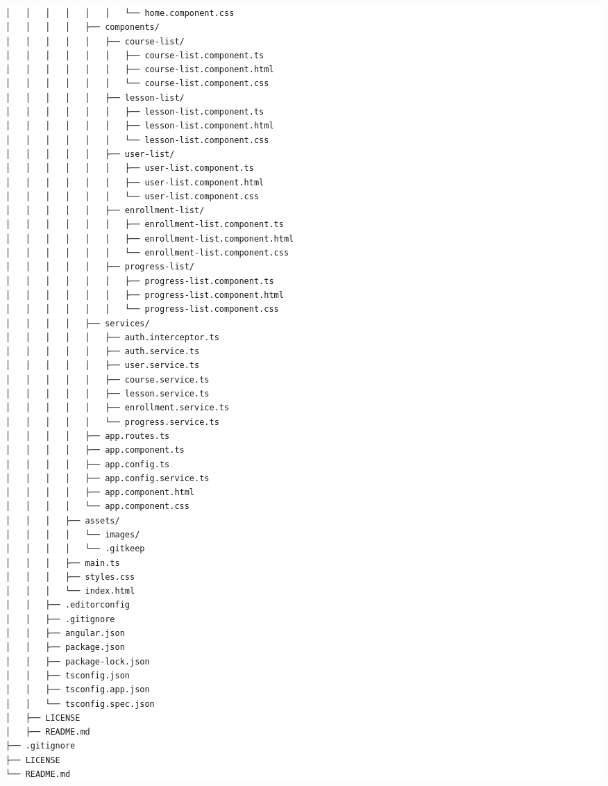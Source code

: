```plaintext
│   │   │   │   │   │   └── home.component.css
│   │   │   │   ├── components/
│   │   │   │   │   ├── course-list/
│   │   │   │   │   │   ├── course-list.component.ts
│   │   │   │   │   │   ├── course-list.component.html
│   │   │   │   │   │   └── course-list.component.css
│   │   │   │   │   ├── lesson-list/
│   │   │   │   │   │   ├── lesson-list.component.ts
│   │   │   │   │   │   ├── lesson-list.component.html
│   │   │   │   │   │   └── lesson-list.component.css
│   │   │   │   │   ├── user-list/
│   │   │   │   │   │   ├── user-list.component.ts
│   │   │   │   │   │   ├── user-list.component.html
│   │   │   │   │   │   └── user-list.component.css
│   │   │   │   │   ├── enrollment-list/
│   │   │   │   │   │   ├── enrollment-list.component.ts
│   │   │   │   │   │   ├── enrollment-list.component.html
│   │   │   │   │   │   └── enrollment-list.component.css
│   │   │   │   │   ├── progress-list/
│   │   │   │   │   │   ├── progress-list.component.ts
│   │   │   │   │   │   ├── progress-list.component.html
│   │   │   │   │   │   └── progress-list.component.css
│   │   │   │   ├── services/
│   │   │   │   │   ├── auth.interceptor.ts
│   │   │   │   │   ├── auth.service.ts
│   │   │   │   │   ├── user.service.ts
│   │   │   │   │   ├── course.service.ts
│   │   │   │   │   ├── lesson.service.ts
│   │   │   │   │   ├── enrollment.service.ts
│   │   │   │   │   └── progress.service.ts
│   │   │   │   ├── app.routes.ts
│   │   │   │   ├── app.component.ts
│   │   │   │   ├── app.config.ts
│   │   │   │   ├── app.config.service.ts
│   │   │   │   ├── app.component.html
│   │   │   │   └── app.component.css
│   │   │   ├── assets/
│   │   │   │   └── images/
│   │   │   │   └── .gitkeep
│   │   │   ├── main.ts
│   │   │   ├── styles.css
│   │   │   └── index.html
│   │   ├── .editorconfig
│   │   ├── .gitignore
│   │   ├── angular.json
│   │   ├── package.json 
│   │   ├── package-lock.json
│   │   ├── tsconfig.json
│   │   ├── tsconfig.app.json
│   │   └── tsconfig.spec.json
│   ├── LICENSE
│   ├── README.md
├── .gitignore
├── LICENSE
└── README.md
```
